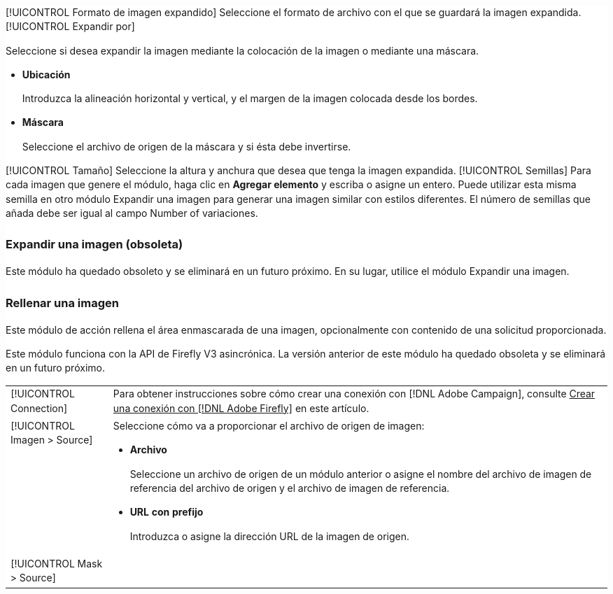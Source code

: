    <td role="rowheader">[!UICONTROL Formato de imagen expandido]</td> 
   <td>Seleccione el formato de archivo con el que se guardará la imagen expandida.</td> 
  </tr> 
  <tr> 
   <td role="rowheader">[!UICONTROL Expandir por]</td> 
   <td>  <p>Seleccione si desea expandir la imagen mediante la colocación de la imagen o mediante una máscara.</p> 
   <ul>
   <li><b>Ubicación</b><p>Introduzca la alineación horizontal y vertical, y el margen de la imagen colocada desde los bordes.</p></li>
   <li><b>Máscara</b><p>Seleccione el archivo de origen de la máscara y si ésta debe invertirse.</p></li>
   </ul>
</td> 
</td> 
  </tr> 
  <tr> 
   <td role="rowheader">[!UICONTROL Tamaño]</td> 
   <td>Seleccione la altura y anchura que desea que tenga la imagen expandida.</td> 
  </tr> 
  <tr> 
   <td role="rowheader">[!UICONTROL Semillas]</td> 
   <td>Para cada imagen que genere el módulo, haga clic en <b>Agregar elemento</b> y escriba o asigne un entero. Puede utilizar esta misma semilla en otro módulo Expandir una imagen para generar una imagen similar con estilos diferentes. El número de semillas que añada debe ser igual al campo Number of variaciones.</td> 
  </tr> 
 </tbody> 
</table>

### Expandir una imagen (obsoleta)

Este módulo ha quedado obsoleto y se eliminará en un futuro próximo. En su lugar, utilice el módulo Expandir una imagen.

### Rellenar una imagen

Este módulo de acción rellena el área enmascarada de una imagen, opcionalmente con contenido de una solicitud proporcionada.

Este módulo funciona con la API de Firefly V3 asincrónica. La versión anterior de este módulo ha quedado obsoleta y se eliminará en un futuro próximo.

<table style="table-layout:auto"> 
 <col> 
 <col> 
 <tbody> 
  <tr> 
   <td role="rowheader">[!UICONTROL Connection]</td> 
   <td>Para obtener instrucciones sobre cómo crear una conexión con [!DNL Adobe Campaign], consulte <a href="#create-a-connection-to-adobe-firefly" class="MCXref xref" >Crear una conexión con [!DNL Adobe Firefly]</a> en este artículo.</td> 
  </tr> 
  <tr> 
   <td role="rowheader">[!UICONTROL Imagen &gt; Source]</td> 
   <td>Seleccione cómo va a proporcionar el archivo de origen de imagen:<ul><li><p><b>Archivo</b></p><p>Seleccione un archivo de origen de un módulo anterior o asigne el nombre del archivo de imagen de referencia del archivo de origen y el archivo de imagen de referencia.</p></li><li><p><b>URL con prefijo</b></p><p>Introduzca o asigne la dirección URL de la imagen de origen.</p></li></ul></td> 
  </tr> 
  <tr> 
   <td role="rowheader">[!UICONTROL Mask &gt; Source]</td> 